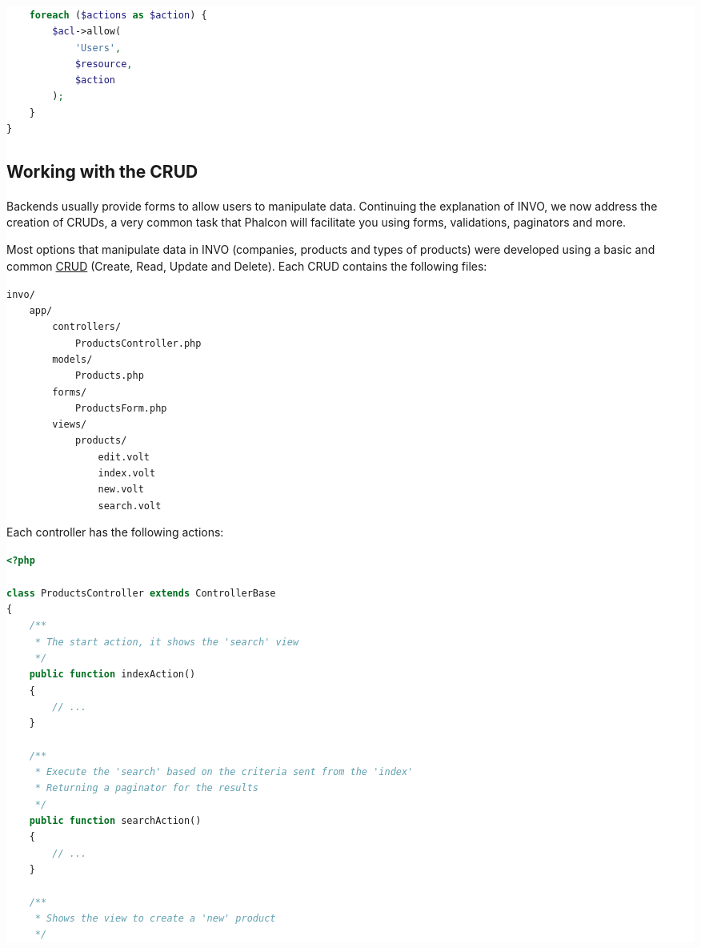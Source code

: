 ```php
    foreach ($actions as $action) {
        $acl->allow(
            'Users',
            $resource,
            $action
        );
    }
}
```

<a name='working-with-crud'></a>

## Working with the CRUD

Backends usually provide forms to allow users to manipulate data. Continuing the explanation of INVO, we now address the creation of CRUDs, a very common task that Phalcon will facilitate you using forms, validations, paginators and more.

Most options that manipulate data in INVO (companies, products and types of products) were developed using a basic and common [CRUD](https://en.wikipedia.org/wiki/Create,_read,_update_and_delete) (Create, Read, Update and Delete). Each CRUD contains the following files:

```bash
invo/
    app/
        controllers/
            ProductsController.php
        models/
            Products.php
        forms/
            ProductsForm.php
        views/
            products/
                edit.volt
                index.volt
                new.volt
                search.volt
```

Each controller has the following actions:

```php
<?php

class ProductsController extends ControllerBase
{
    /**
     * The start action, it shows the 'search' view
     */
    public function indexAction()
    {
        // ...
    }

    /**
     * Execute the 'search' based on the criteria sent from the 'index'
     * Returning a paginator for the results
     */
    public function searchAction()
    {
        // ...
    }

    /**
     * Shows the view to create a 'new' product
     */
```